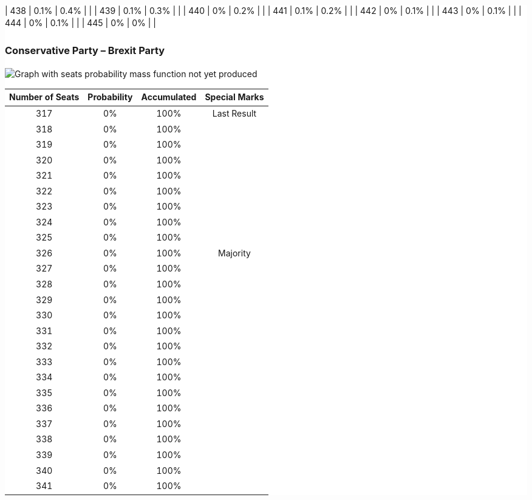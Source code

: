| 438 | 0.1% | 0.4% |  |
| 439 | 0.1% | 0.3% |  |
| 440 | 0% | 0.2% |  |
| 441 | 0.1% | 0.2% |  |
| 442 | 0% | 0.1% |  |
| 443 | 0% | 0.1% |  |
| 444 | 0% | 0.1% |  |
| 445 | 0% | 0% |  |

### Conservative Party – Brexit Party

![Graph with seats probability mass function not yet produced](2019-10-25-Opinium-coalitions-seats-pmf-con–brexit.png "Seats Probability Mass Function")

| Number of Seats | Probability | Accumulated | Special Marks |
|:---------------:|:-----------:|:-----------:|:-------------:|
| 317 | 0% | 100% | Last Result |
| 318 | 0% | 100% |  |
| 319 | 0% | 100% |  |
| 320 | 0% | 100% |  |
| 321 | 0% | 100% |  |
| 322 | 0% | 100% |  |
| 323 | 0% | 100% |  |
| 324 | 0% | 100% |  |
| 325 | 0% | 100% |  |
| 326 | 0% | 100% | Majority |
| 327 | 0% | 100% |  |
| 328 | 0% | 100% |  |
| 329 | 0% | 100% |  |
| 330 | 0% | 100% |  |
| 331 | 0% | 100% |  |
| 332 | 0% | 100% |  |
| 333 | 0% | 100% |  |
| 334 | 0% | 100% |  |
| 335 | 0% | 100% |  |
| 336 | 0% | 100% |  |
| 337 | 0% | 100% |  |
| 338 | 0% | 100% |  |
| 339 | 0% | 100% |  |
| 340 | 0% | 100% |  |
| 341 | 0% | 100% |  |